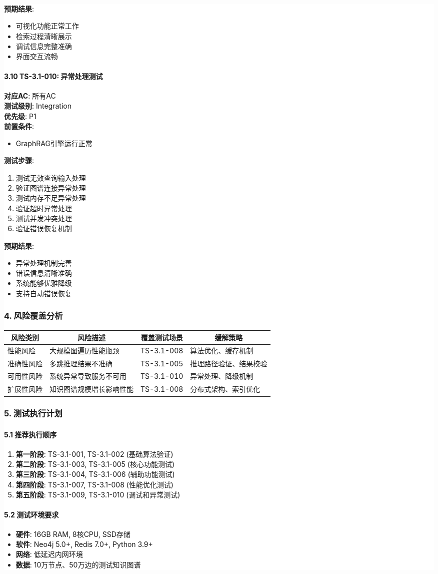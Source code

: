 **预期结果**:
- 可视化功能正常工作
- 检索过程清晰展示
- 调试信息完整准确
- 界面交互流畅

#### 3.10 TS-3.1-010: 异常处理测试
**对应AC**: 所有AC  
**测试级别**: Integration  
**优先级**: P1  
**前置条件**: 
- GraphRAG引擎运行正常

**测试步骤**:
1. 测试无效查询输入处理
2. 验证图谱连接异常处理
3. 测试内存不足异常处理
4. 验证超时异常处理
5. 测试并发冲突处理
6. 验证错误恢复机制

**预期结果**:
- 异常处理机制完善
- 错误信息清晰准确
- 系统能够优雅降级
- 支持自动错误恢复

### 4. 风险覆盖分析

| 风险类别 | 风险描述 | 覆盖测试场景 | 缓解策略 |
|----------|----------|--------------|----------|
| 性能风险 | 大规模图遍历性能瓶颈 | TS-3.1-008 | 算法优化、缓存机制 |
| 准确性风险 | 多跳推理结果不准确 | TS-3.1-005 | 推理路径验证、结果校验 |
| 可用性风险 | 系统异常导致服务不可用 | TS-3.1-010 | 异常处理、降级机制 |
| 扩展性风险 | 知识图谱规模增长影响性能 | TS-3.1-008 | 分布式架构、索引优化 |

### 5. 测试执行计划

#### 5.1 推荐执行顺序
1. **第一阶段**: TS-3.1-001, TS-3.1-002 (基础算法验证)
2. **第二阶段**: TS-3.1-003, TS-3.1-005 (核心功能测试)
3. **第三阶段**: TS-3.1-004, TS-3.1-006 (辅助功能测试)
4. **第四阶段**: TS-3.1-007, TS-3.1-008 (性能优化测试)
5. **第五阶段**: TS-3.1-009, TS-3.1-010 (调试和异常测试)

#### 5.2 测试环境要求
- **硬件**: 16GB RAM, 8核CPU, SSD存储
- **软件**: Neo4j 5.0+, Redis 7.0+, Python 3.9+
- **网络**: 低延迟内网环境
- **数据**: 10万节点、50万边的测试知识图谱

